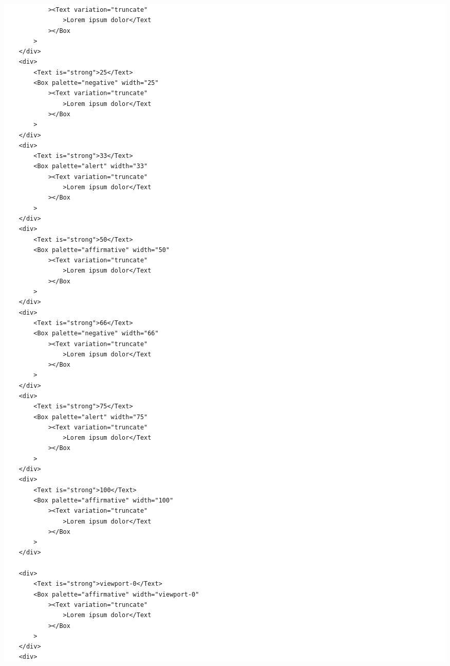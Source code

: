 ```svelte repl Sizings Width
            ><Text variation="truncate"
                >Lorem ipsum dolor</Text
            ></Box
        >
    </div>
    <div>
        <Text is="strong">25</Text>
        <Box palette="negative" width="25"
            ><Text variation="truncate"
                >Lorem ipsum dolor</Text
            ></Box
        >
    </div>
    <div>
        <Text is="strong">33</Text>
        <Box palette="alert" width="33"
            ><Text variation="truncate"
                >Lorem ipsum dolor</Text
            ></Box
        >
    </div>
    <div>
        <Text is="strong">50</Text>
        <Box palette="affirmative" width="50"
            ><Text variation="truncate"
                >Lorem ipsum dolor</Text
            ></Box
        >
    </div>
    <div>
        <Text is="strong">66</Text>
        <Box palette="negative" width="66"
            ><Text variation="truncate"
                >Lorem ipsum dolor</Text
            ></Box
        >
    </div>
    <div>
        <Text is="strong">75</Text>
        <Box palette="alert" width="75"
            ><Text variation="truncate"
                >Lorem ipsum dolor</Text
            ></Box
        >
    </div>
    <div>
        <Text is="strong">100</Text>
        <Box palette="affirmative" width="100"
            ><Text variation="truncate"
                >Lorem ipsum dolor</Text
            ></Box
        >
    </div>

    <div>
        <Text is="strong">viewport-0</Text>
        <Box palette="affirmative" width="viewport-0"
            ><Text variation="truncate"
                >Lorem ipsum dolor</Text
            ></Box
        >
    </div>
    <div>
```